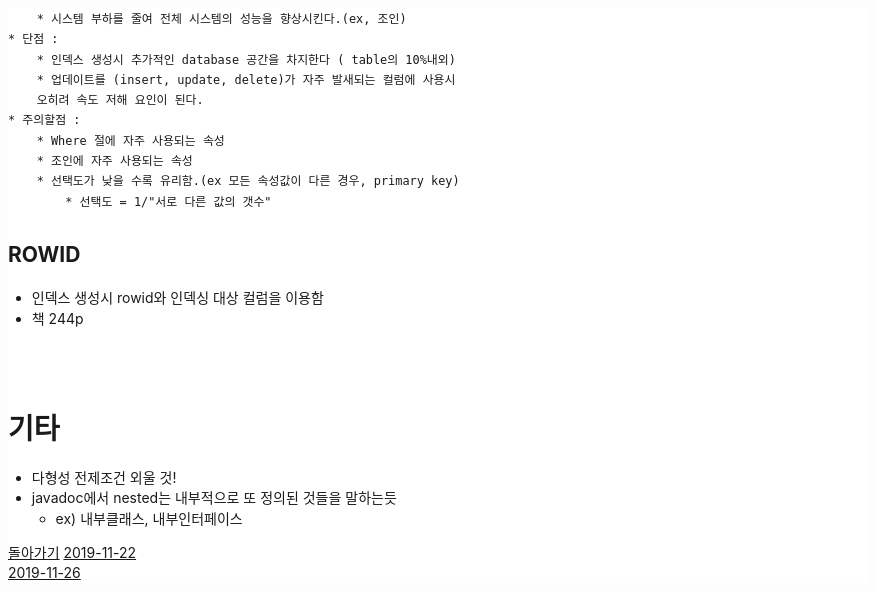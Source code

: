         * 시스템 부하를 줄여 전체 시스템의 성능을 향상시킨다.(ex, 조인)
    * 단점 : 
        * 인덱스 생성시 추가적인 database 공간을 차지한다 ( table의 10%내외)
        * 업데이트를 (insert, update, delete)가 자주 발새되는 컬럼에 사용시
        오히려 속도 저해 요인이 된다.
    * 주의할점 : 
        * Where 절에 자주 사용되는 속성
        * 조인에 자주 사용되는 속성
        * 선택도가 낮을 수록 유리함.(ex 모든 속성값이 다른 경우, primary key)
            * 선택도 = 1/"서로 다른 값의 갯수"
## ROWID
- 인덱스 생성시 rowid와 인덱싱 대상 컬럼을 이용함
- 책 244p
<br><br><br>

# 기타
- 다형성 전제조건 외울 것!
- javadoc에서 nested는 내부적으로 또 정의된 것들을 말하는듯
    - ex) 내부클래스, 내부인터페이스

[돌아가기](../README.md) 
[2019-11-22](whatIStudied_191122.md)  
[2019-11-26](whatIStudied_191126.md) 